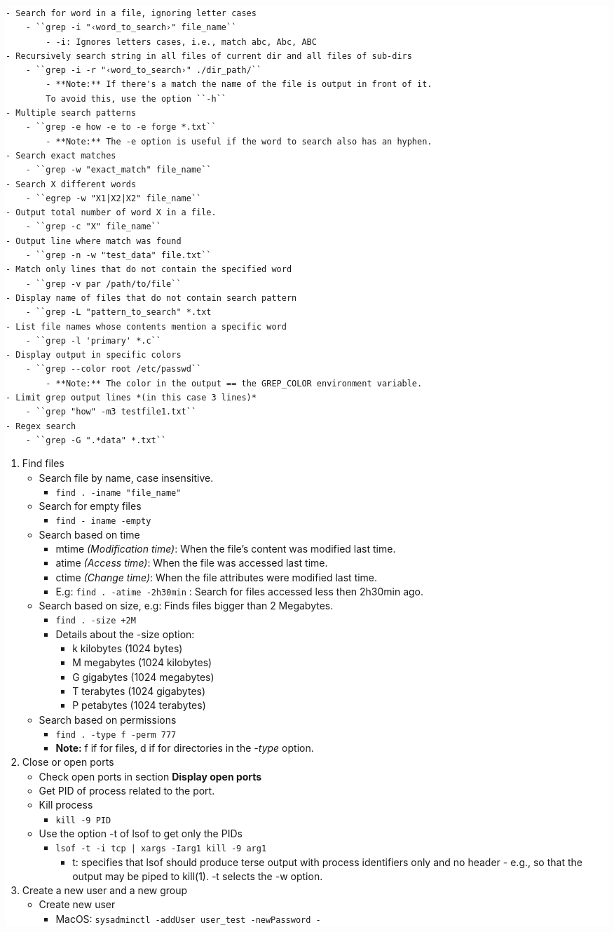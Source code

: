     - Search for word in a file, ignoring letter cases
        - ``grep -i "‹word_to_search›" file_name``
            - -i: Ignores letters cases, i.e., match abc, Abc, ABC
    - Recursively search string in all files of current dir and all files of sub-dirs
        - ``grep -i -r "‹word_to_search›" ./dir_path/``
            - **Note:** If there's a match the name of the file is output in front of it.
            To avoid this, use the option ``-h``
    - Multiple search patterns
        - ``grep -e how -e to -e forge *.txt``
            - **Note:** The -e option is useful if the word to search also has an hyphen.
    - Search exact matches
        - ``grep -w "exact_match" file_name``
    - Search X different words
        - ``egrep -w "X1|X2|X2" file_name``
    - Output total number of word X in a file.
        - ``grep -c "X" file_name``
    - Output line where match was found
        - ``grep -n -w "test_data" file.txt``
    - Match only lines that do not contain the specified word
        - ``grep -v par /path/to/file``
    - Display name of files that do not contain search pattern
        - ``grep -L "pattern_to_search" *.txt
    - List file names whose contents mention a specific word
        - ``grep -l 'primary' *.c``
    - Display output in specific colors
        - ``grep --color root /etc/passwd``
            - **Note:** The color in the output == the GREP_COLOR environment variable.
    - Limit grep output lines *(in this case 3 lines)*
        - ``grep "how" -m3 testfile1.txt``
    - Regex search
        - ``grep -G ".*data" *.txt``
1. Find files
    - Search file by name, case insensitive.
        - ``find . -iname "file_name"``
    - Search for empty files
        - ``find - iname -empty``
    - Search based on time
        - mtime *(Modification time)*: When the file’s content was modified last time.
        - atime *(Access time)*: When the file was accessed last time.
        - ctime *(Change time)*: When the file attributes were modified last time.
        - E.g: ``find . -atime -2h30min`` : Search for files accessed less then 2h30min ago.
    - Search based on size, e.g: Finds files bigger than 2 Megabytes.
        - ``find . -size +2M``
        - Details about the -size option:
            - k kilobytes (1024 bytes)
            - M megabytes (1024 kilobytes)
            - G gigabytes (1024 megabytes)
            - T terabytes (1024 gigabytes)
            - P petabytes (1024 terabytes)
    - Search based on permissions
        - ``find . -type f -perm 777``
        - **Note:** f if for files, d if for directories in the *-type* option.
1. Close or open ports
    - Check open ports in section **Display open ports**
    - Get PID of process related to the port.
    - Kill process
        - ``kill -9 PID``
    - Use the option -t of lsof to get only the PIDs
        - ``lsof -t -i tcp | xargs -Iarg1 kill -9 arg1``
            - t: specifies  that lsof should produce terse output with process identifiers only and no header - e.g., so that the output may be piped to kill(1).  -t selects the -w option.
1. Create a new user and a new group
    - Create new user
        - MacOS: ``sysadminctl -addUser user_test -newPassword -``